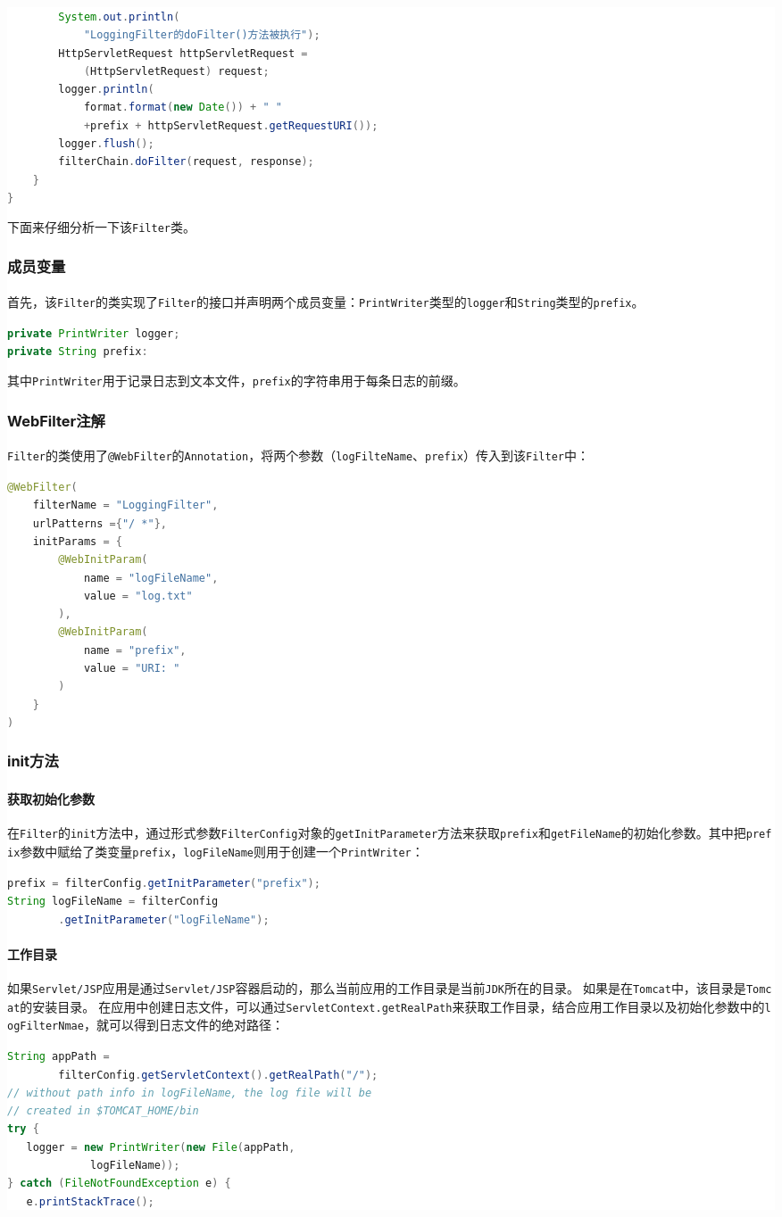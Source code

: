 ```java
		System.out.println(
			"LoggingFilter的doFilter()方法被执行");
		HttpServletRequest httpServletRequest =
			(HttpServletRequest) request;
		logger.println(
			format.format(new Date()) + " " 
			+prefix + httpServletRequest.getRequestURI());
		logger.flush();
		filterChain.doFilter(request, response);
	}
}
```
下面来仔细分析一下该`Filter`类。
### 成员变量 ###
首先，该`Filter`的类实现了`Filter`的接口并声明两个成员变量：`PrintWriter`类型的`logger`和`String`类型的`prefix`。
```java
private PrintWriter logger;
private String prefix:
```
其中`PrintWriter`用于记录日志到文本文件，`prefix`的字符串用于每条日志的前缀。
### WebFilter注解 ###
`Filter`的类使用了`@WebFilter`的`Annotation`，将两个参数（`logFilteName`、`prefix`）传入到该`Filter`中：
```java
@WebFilter(
	filterName = "LoggingFilter",
	urlPatterns ={"/ *"},
	initParams = {
		@WebInitParam(
			name = "logFileName",
			value = "log.txt"
		),
		@WebInitParam(
			name = "prefix",
			value = "URI: "
		)
	}
)
```
### init方法 ###
#### 获取初始化参数 ####
在`Filter`的`init`方法中，通过形式参数`FilterConfig`对象的`getInitParameter`方法来获取`prefix`和`getFileName`的初始化参数。其中把`prefix`参数中赋给了类变量`prefix`，`logFileName`则用于创建一个`PrintWriter`：
```java
prefix = filterConfig.getInitParameter("prefix");
String logFileName = filterConfig
        .getInitParameter("logFileName");
```
#### 工作目录 ####
如果`Servlet/JSP`应用是通过`Servlet/JSP`容器启动的，那么当前应用的工作目录是当前`JDK`所在的目录。
如果是在`Tomcat`中，该目录是`Tomcat`的安装目录。
在应用中创建日志文件，可以通过`ServletContext.getRealPath`来获取工作目录，结合应用工作目录以及初始化参数中的`logFilterNmae`，就可以得到日志文件的绝对路径：
```java
String appPath = 
        filterConfig.getServletContext().getRealPath("/");
// without path info in logFileName, the log file will be
// created in $TOMCAT_HOME/bin
try {
   logger = new PrintWriter(new File(appPath,
             logFileName));
} catch (FileNotFoundException e) {
   e.printStackTrace();
```